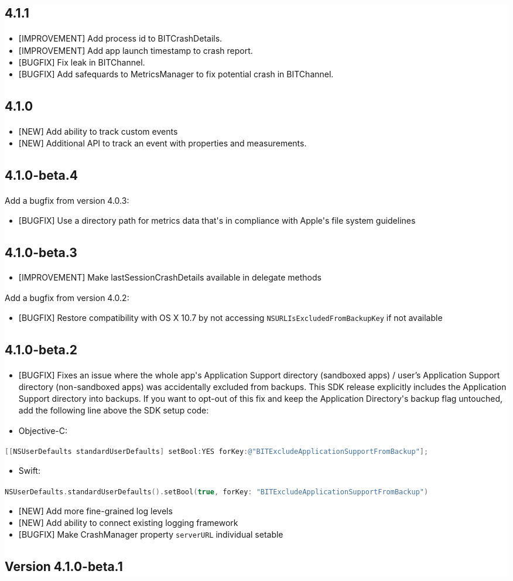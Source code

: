 ## 4.1.1

- [IMPROVEMENT] Add process id to BITCrashDetails.
- [IMPROVEMENT] Add app launch timestamp to crash report.
- [BUGFIX] Fix leak in BITChannel.
- [BUGFIX] Add safequards to MetricsManager to fix potential crash in BITChannel.

## 4.1.0

- [NEW] Add ability to track custom events
- [NEW] Additional API to track an event with properties and measurements.

## 4.1.0-beta.4

Add a bugfix from version 4.0.3:

- [BUGFIX] Use a directory path for metrics data that's in compliance with Apple's file system guidelines

## 4.1.0-beta.3

- [IMPROVEMENT] Make lastSessionCrashDetails available in delegate methods

Add a bugfix from version 4.0.2:

- [BUGFIX] Restore compatibility with OS X 10.7 by not accessing `NSURLIsExcludedFromBackupKey` if not available

## 4.1.0-beta.2

- [BUGFIX] Fixes an issue where the whole app's Application Support directory (sandboxed apps) / user’s Application Support directory (non-sandboxed apps) was accidentally excluded from backups.
This SDK release explicitly includes the Application Support directory into backups. If you want to opt-out of this fix and keep the Application Directory's backup flag untouched, add the following line above the SDK setup code:

- Objective-C:
```objectivec
[[NSUserDefaults standardUserDefaults] setBool:YES forKey:@"BITExcludeApplicationSupportFromBackup"];
```

- Swift:
```swift
NSUserDefaults.standardUserDefaults().setBool(true, forKey: "BITExcludeApplicationSupportFromBackup")
```

- [NEW] Add more fine-grained log levels
- [NEW] Add ability to connect existing logging framework
- [BUGFIX] Make CrashManager property `serverURL` individual setable

## Version 4.1.0-beta.1

